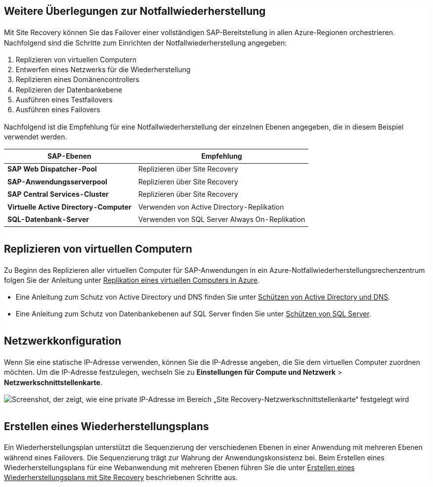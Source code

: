 
## <a name="more-disaster-recovery-considerations"></a>Weitere Überlegungen zur Notfallwiederherstellung

Mit Site Recovery können Sie das Failover einer vollständigen SAP-Bereitstellung in allen Azure-Regionen orchestrieren.
Nachfolgend sind die Schritte zum Einrichten der Notfallwiederherstellung angegeben:

1. Replizieren von virtuellen Computern
1. Entwerfen eines Netzwerks für die Wiederherstellung
1. Replizieren eines Domänencontrollers
1. Replizieren der Datenbankebene
1. Ausführen eines Testfailovers
1. Ausführen eines Failovers

Nachfolgend ist die Empfehlung für eine Notfallwiederherstellung der einzelnen Ebenen angegeben, die in diesem Beispiel verwendet werden.

 **SAP-Ebenen** | **Empfehlung**
 --- | ---
**SAP Web Dispatcher-Pool** |  Replizieren über Site Recovery 
**SAP-Anwendungsserverpool** |  Replizieren über Site Recovery 
**SAP Central Services-Cluster** |  Replizieren über Site Recovery 
**Virtuelle Active Directory-Computer** |  Verwenden von Active Directory-Replikation 
**SQL-Datenbank-Server** |  Verwenden von SQL Server Always On-Replikation

## <a name="replicate-virtual-machines"></a>Replizieren von virtuellen Computern

Zu Beginn des Replizieren aller virtuellen Computer für SAP-Anwendungen in ein Azure-Notfallwiederherstellungsrechenzentrum folgen Sie der Anleitung unter [Replikation eines virtuellen Computers in Azure](./azure-to-azure-tutorial-enable-replication.md).

* Eine Anleitung zum Schutz von Active Directory und DNS finden Sie unter [Schützen von Active Directory und DNS](site-recovery-active-directory.md).

* Eine Anleitung zum Schutz von Datenbankebenen auf SQL Server finden Sie unter [Schützen von SQL Server](site-recovery-sql.md).

## <a name="networking-configuration"></a>Netzwerkkonfiguration

Wenn Sie eine statische IP-Adresse verwenden, können Sie die IP-Adresse angeben, die Sie dem virtuellen Computer zuordnen möchten. Um die IP-Adresse festzulegen, wechseln Sie zu **Einstellungen für Compute und Netzwerk** > **Netzwerkschnittstellenkarte**.

![Screenshot, der zeigt, wie eine private IP-Adresse im Bereich „Site Recovery-Netzwerkschnittstellenkarte“ festgelegt wird](./media/site-recovery-sap/sap-static-ip.png)


## <a name="create-a-recovery-plan"></a>Erstellen eines Wiederherstellungsplans

Ein Wiederherstellungsplan unterstützt die Sequenzierung der verschiedenen Ebenen in einer Anwendung mit mehreren Ebenen während eines Failovers. Die Sequenzierung trägt zur Wahrung der Anwendungskonsistenz bei. Beim Erstellen eines Wiederherstellungsplans für eine Webanwendung mit mehreren Ebenen führen Sie die unter [Erstellen eines Wiederherstellungsplans mit Site Recovery](site-recovery-create-recovery-plans.md) beschriebenen Schritte aus.
